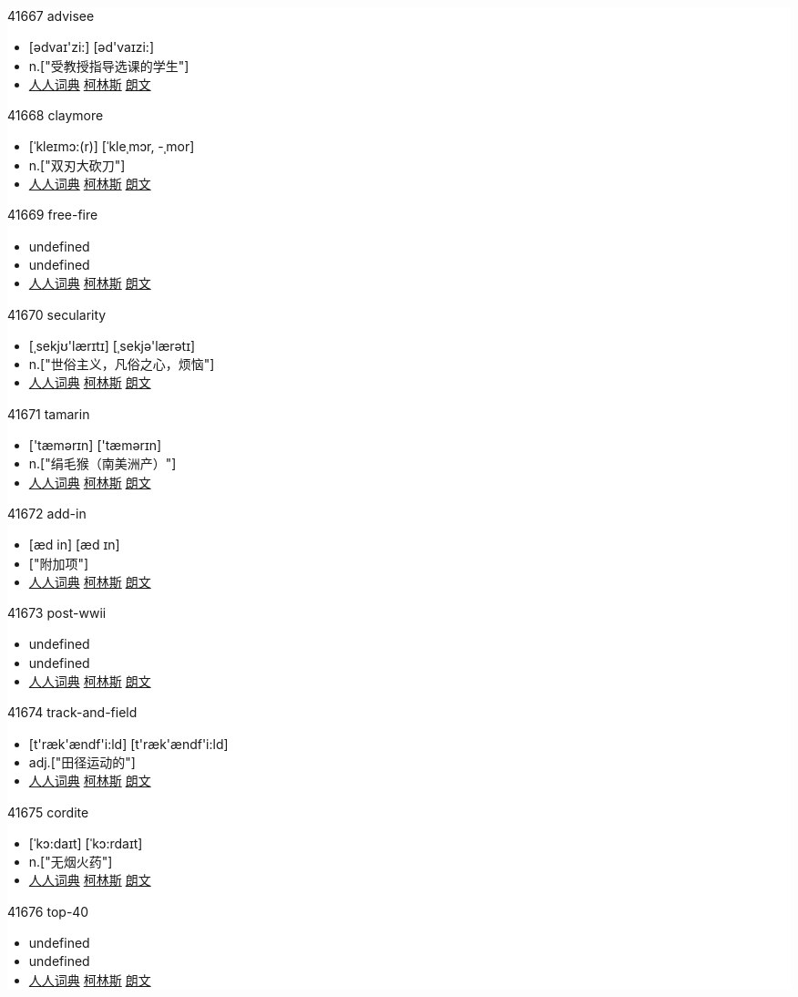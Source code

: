 41667 advisee 
- [ədvaɪ'zi:]  [əd'vaɪzi:] 
- n.["受教授指导选课的学生"]   
- [人人词典](https://www.91dict.com/words?w=advisee) [柯林斯](https://www.collinsdictionary.com/zh/dictionary/english/advisee) [朗文](https://www.ldoceonline.com/dictionary/advisee) 

41668 claymore 
- [ˈkleɪmɔ:(r)]  [ˈkleˌmɔr, -ˌmor] 
- n.["双刃大砍刀"]   
- [人人词典](https://www.91dict.com/words?w=claymore) [柯林斯](https://www.collinsdictionary.com/zh/dictionary/english/claymore) [朗文](https://www.ldoceonline.com/dictionary/claymore) 

41669 free-fire 
- undefined 
- undefined 
- [人人词典](https://www.91dict.com/words?w=free-fire) [柯林斯](https://www.collinsdictionary.com/zh/dictionary/english/free-fire) [朗文](https://www.ldoceonline.com/dictionary/free-fire) 

41670 secularity 
- [ˌsekjʊ'lærɪtɪ]  [ˌsekjə'lærətɪ] 
- n.["世俗主义，凡俗之心，烦恼"]   
- [人人词典](https://www.91dict.com/words?w=secularity) [柯林斯](https://www.collinsdictionary.com/zh/dictionary/english/secularity) [朗文](https://www.ldoceonline.com/dictionary/secularity) 

41671 tamarin 
- ['tæmərɪn]  ['tæmərɪn] 
- n.["绢毛猴（南美洲产）"]   
- [人人词典](https://www.91dict.com/words?w=tamarin) [柯林斯](https://www.collinsdictionary.com/zh/dictionary/english/tamarin) [朗文](https://www.ldoceonline.com/dictionary/tamarin) 

41672 add-in 
- [æd in]  [æd ɪn] 
- ["附加项"]   
- [人人词典](https://www.91dict.com/words?w=add-in) [柯林斯](https://www.collinsdictionary.com/zh/dictionary/english/add-in) [朗文](https://www.ldoceonline.com/dictionary/add-in) 

41673 post-wwii 
- undefined 
- undefined 
- [人人词典](https://www.91dict.com/words?w=post-wwii) [柯林斯](https://www.collinsdictionary.com/zh/dictionary/english/post-wwii) [朗文](https://www.ldoceonline.com/dictionary/post-wwii) 

41674 track-and-field 
- [t'ræk'ændf'i:ld]  [t'ræk'ændf'i:ld] 
- adj.["田径运动的"]   
- [人人词典](https://www.91dict.com/words?w=track-and-field) [柯林斯](https://www.collinsdictionary.com/zh/dictionary/english/track-and-field) [朗文](https://www.ldoceonline.com/dictionary/track-and-field) 

41675 cordite 
- [ˈkɔ:daɪt]  [ˈkɔ:rdaɪt] 
- n.["无烟火药"]   
- [人人词典](https://www.91dict.com/words?w=cordite) [柯林斯](https://www.collinsdictionary.com/zh/dictionary/english/cordite) [朗文](https://www.ldoceonline.com/dictionary/cordite) 

41676 top-40 
- undefined 
- undefined 
- [人人词典](https://www.91dict.com/words?w=top-40) [柯林斯](https://www.collinsdictionary.com/zh/dictionary/english/top-40) [朗文](https://www.ldoceonline.com/dictionary/top-40) 
